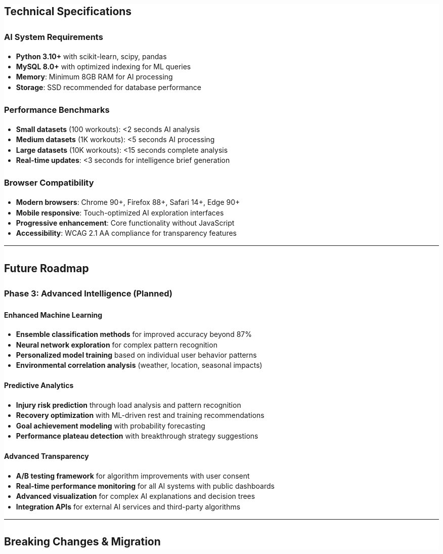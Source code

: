 
## Technical Specifications

### **AI System Requirements**
- **Python 3.10+** with scikit-learn, scipy, pandas
- **MySQL 8.0+** with optimized indexing for ML queries
- **Memory**: Minimum 8GB RAM for AI processing
- **Storage**: SSD recommended for database performance

### **Performance Benchmarks**
- **Small datasets** (100 workouts): <2 seconds AI analysis
- **Medium datasets** (1K workouts): <5 seconds AI processing  
- **Large datasets** (10K workouts): <15 seconds complete analysis
- **Real-time updates**: <3 seconds for intelligence brief generation

### **Browser Compatibility**
- **Modern browsers**: Chrome 90+, Firefox 88+, Safari 14+, Edge 90+
- **Mobile responsive**: Touch-optimized AI exploration interfaces
- **Progressive enhancement**: Core functionality without JavaScript
- **Accessibility**: WCAG 2.1 AA compliance for transparency features

---

## Future Roadmap

### **Phase 3: Advanced Intelligence (Planned)**

#### **Enhanced Machine Learning**
- **Ensemble classification methods** for improved accuracy beyond 87%
- **Neural network exploration** for complex pattern recognition
- **Personalized model training** based on individual user behavior patterns
- **Environmental correlation analysis** (weather, location, seasonal impacts)

#### **Predictive Analytics**
- **Injury risk prediction** through load analysis and pattern recognition
- **Recovery optimization** with ML-driven rest and training recommendations  
- **Goal achievement modeling** with probability forecasting
- **Performance plateau detection** with breakthrough strategy suggestions

#### **Advanced Transparency**
- **A/B testing framework** for algorithm improvements with user consent
- **Real-time performance monitoring** for all AI systems with public dashboards
- **Advanced visualization** for complex AI explanations and decision trees
- **Integration APIs** for external AI services and third-party algorithms

---

## Breaking Changes & Migration
